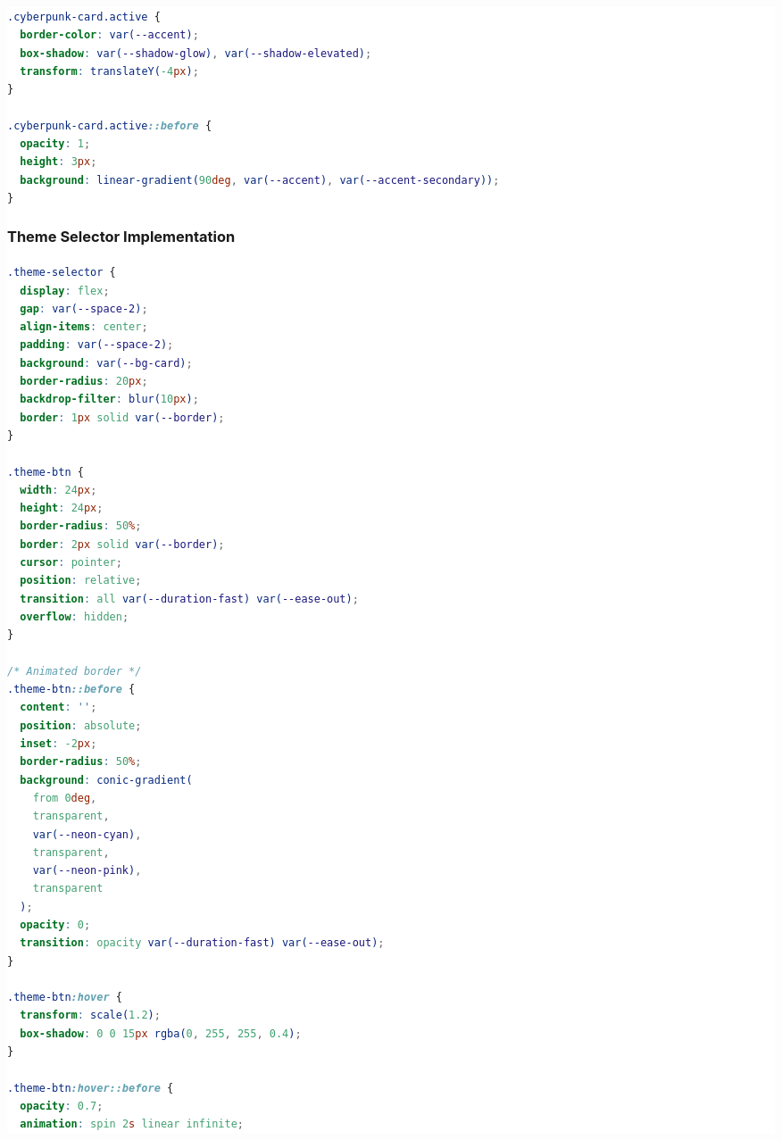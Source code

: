 ```css
.cyberpunk-card.active {
  border-color: var(--accent);
  box-shadow: var(--shadow-glow), var(--shadow-elevated);
  transform: translateY(-4px);
}

.cyberpunk-card.active::before {
  opacity: 1;
  height: 3px;
  background: linear-gradient(90deg, var(--accent), var(--accent-secondary));
}
```

### Theme Selector Implementation
```css
.theme-selector {
  display: flex;
  gap: var(--space-2);
  align-items: center;
  padding: var(--space-2);
  background: var(--bg-card);
  border-radius: 20px;
  backdrop-filter: blur(10px);
  border: 1px solid var(--border);
}

.theme-btn {
  width: 24px;
  height: 24px;
  border-radius: 50%;
  border: 2px solid var(--border);
  cursor: pointer;
  position: relative;
  transition: all var(--duration-fast) var(--ease-out);
  overflow: hidden;
}

/* Animated border */
.theme-btn::before {
  content: '';
  position: absolute;
  inset: -2px;
  border-radius: 50%;
  background: conic-gradient(
    from 0deg,
    transparent,
    var(--neon-cyan),
    transparent,
    var(--neon-pink),
    transparent
  );
  opacity: 0;
  transition: opacity var(--duration-fast) var(--ease-out);
}

.theme-btn:hover {
  transform: scale(1.2);
  box-shadow: 0 0 15px rgba(0, 255, 255, 0.4);
}

.theme-btn:hover::before {
  opacity: 0.7;
  animation: spin 2s linear infinite;
```